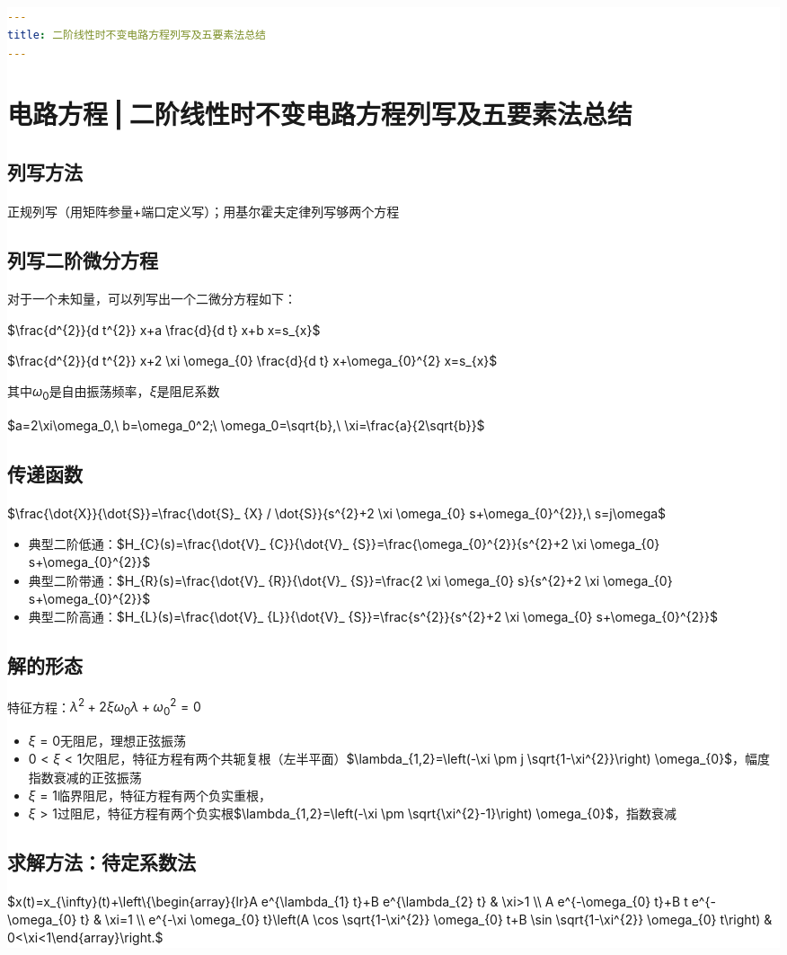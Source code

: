 ```yaml
---
title: 二阶线性时不变电路方程列写及五要素法总结
---
```


# 电路方程 | 二阶线性时不变电路方程列写及五要素法总结

## 列写方法

正规列写（用矩阵参量+端口定义写）；用基尔霍夫定律列写够两个方程

## 列写二阶微分方程

对于一个未知量，可以列写出一个二微分方程如下：

$\frac{d^{2}}{d t^{2}} x+a \frac{d}{d t} x+b x=s_{x}$

$\frac{d^{2}}{d t^{2}} x+2 \xi \omega_{0} \frac{d}{d t} x+\omega_{0}^{2} x=s_{x}$

其中$\omega_0$是自由振荡频率，$\xi$是阻尼系数

$a=2\xi\omega_0,\ b=\omega_0^2;\ \omega_0=\sqrt{b},\ \xi=\frac{a}{2\sqrt{b}}$

## 传递函数

$\frac{\dot{X}}{\dot{S}}=\frac{\dot{S}_ {X} / \dot{S}}{s^{2}+2 \xi \omega_{0} s+\omega_{0}^{2}},\ s=j\omega$

- 典型二阶低通：$H_{C}(s)=\frac{\dot{V}_ {C}}{\dot{V}_ {S}}=\frac{\omega_{0}^{2}}{s^{2}+2 \xi \omega_{0} s+\omega_{0}^{2}}$
- 典型二阶带通：$H_{R}(s)=\frac{\dot{V}_ {R}}{\dot{V}_ {S}}=\frac{2 \xi \omega_{0} s}{s^{2}+2 \xi \omega_{0} s+\omega_{0}^{2}}$
- 典型二阶高通：$H_{L}(s)=\frac{\dot{V}_ {L}}{\dot{V}_ {S}}=\frac{s^{2}}{s^{2}+2 \xi \omega_{0} s+\omega_{0}^{2}}$

## 解的形态

特征方程：$\lambda^{2}+2 \xi \omega_{0} \lambda+\omega_{0}^{2}=0$

- $\xi=0$无阻尼，理想正弦振荡
- $0<\xi<1$欠阻尼，特征方程有两个共轭复根（左半平面）$\lambda_{1,2}=\left(-\xi \pm j \sqrt{1-\xi^{2}}\right) \omega_{0}$，幅度指数衰减的正弦振荡
- $\xi=1$临界阻尼，特征方程有两个负实重根，
- $\xi>1$过阻尼，特征方程有两个负实根$\lambda_{1,2}=\left(-\xi \pm \sqrt{\xi^{2}-1}\right) \omega_{0}$，指数衰减

## 求解方法：待定系数法

$x(t)=x_{\infty}(t)+\left\{\begin{array}{lr}A e^{\lambda_{1} t}+B e^{\lambda_{2} t} & \xi>1 \\ A e^{-\omega_{0} t}+B t e^{-\omega_{0} t} & \xi=1 \\ e^{-\xi \omega_{0} t}\left(A \cos \sqrt{1-\xi^{2}} \omega_{0} t+B \sin \sqrt{1-\xi^{2}} \omega_{0} t\right) & 0<\xi<1\end{array}\right.$
